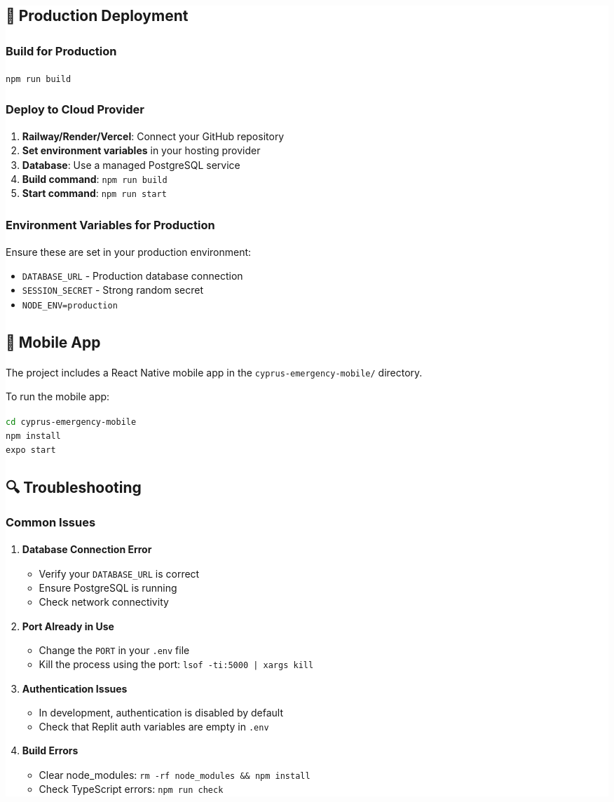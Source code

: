 ## 🚀 Production Deployment

### Build for Production

```bash
npm run build
```

### Deploy to Cloud Provider

1. **Railway/Render/Vercel**: Connect your GitHub repository
2. **Set environment variables** in your hosting provider
3. **Database**: Use a managed PostgreSQL service
4. **Build command**: `npm run build`
5. **Start command**: `npm run start`

### Environment Variables for Production

Ensure these are set in your production environment:
- `DATABASE_URL` - Production database connection
- `SESSION_SECRET` - Strong random secret
- `NODE_ENV=production`

## 📱 Mobile App

The project includes a React Native mobile app in the `cyprus-emergency-mobile/` directory. 

To run the mobile app:

```bash
cd cyprus-emergency-mobile
npm install
expo start
```

## 🔍 Troubleshooting

### Common Issues

1. **Database Connection Error**
   - Verify your `DATABASE_URL` is correct
   - Ensure PostgreSQL is running
   - Check network connectivity

2. **Port Already in Use**
   - Change the `PORT` in your `.env` file
   - Kill the process using the port: `lsof -ti:5000 | xargs kill`

3. **Authentication Issues**
   - In development, authentication is disabled by default
   - Check that Replit auth variables are empty in `.env`

4. **Build Errors**
   - Clear node_modules: `rm -rf node_modules && npm install`
   - Check TypeScript errors: `npm run check`

